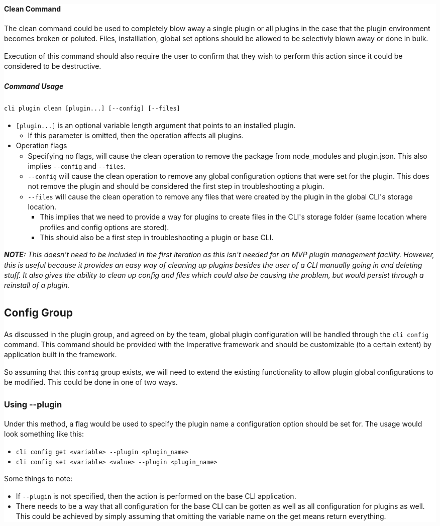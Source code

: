 #### Clean Command

The clean command could be used to completely blow away a single plugin or all plugins in the case that the plugin environment becomes broken or poluted. Files, installiation, global set options should be allowed to be selectivly blown away or done in bulk.

Execution of this command should also require the user to confirm that they wish to perform this action since it could be considered to be destructive.

##### Command Usage
```commandline
cli plugin clean [plugin...] [--config] [--files]
```

- `[plugin...]` is an optional variable length argument that points to an installed plugin.
    - If this parameter is omitted, then the operation affects all plugins.
- Operation flags
    - Specifying no flags, will cause the clean operation to remove the package from node_modules and plugin.json. This also implies `--config` and `--files`.
    - `--config` will cause the clean operation to remove any global configuration options that were set for the plugin. This does not remove the plugin and should be considered the first step in troubleshooting a plugin.
    - `--files` will cause the clean operation to remove any files that were created by the plugin in the global CLI's storage location.
        - This implies that we need to provide a way for plugins to create files in the CLI's storage folder (same location where profiles and config options are stored).
        - This should also be a first step in troubleshooting a plugin or base CLI.

***NOTE:** This doesn't need to be included in the first iteration as this isn't needed for an MVP plugin management facility. However, this is useful because it provides an easy way of cleaning up plugins besides the user of a CLI manually going in and deleting stuff. It also gives the ability to clean up config and files which could also be causing the problem, but would persist through a reinstall of a plugin.*


## Config Group

As discussed in the plugin group, and agreed on by the team, global plugin configuration will be handled through the `cli config` command. This command should be provided with the Imperative framework and should be customizable (to a certain extent) by application built in the framework.

So assuming that this `config` group exists, we will need to extend the existing functionality to allow plugin global configurations to be modified. This could be done in one of two ways.

### Using --plugin

Under this method, a flag would be used to specify the plugin name a configuration option should be set for. The usage would look something like this:

- `cli config get <variable> --plugin <plugin_name>`
- `cli config set <variable> <value> --plugin <plugin_name>`

Some things to note:
- If `--plugin` is not specified, then the action is performed on the base CLI application.
- There needs to be a way that all configuration for the base CLI can be gotten as well as all configuration for plugins as well. This could be achieved by simply assuming that omitting the variable name on the get means return everything.


[Plugin Workflow]: ./High_Level_Plugin_Workflow.png
[Config Group]: #config-group
[npm semver]: https://docs.npmjs.com/misc/semver
[npm save prefix]: https://docs.npmjs.com/misc/config#save-prefix
[plugin.json format]: ./Plugin%20Development.md#plugin-json-file